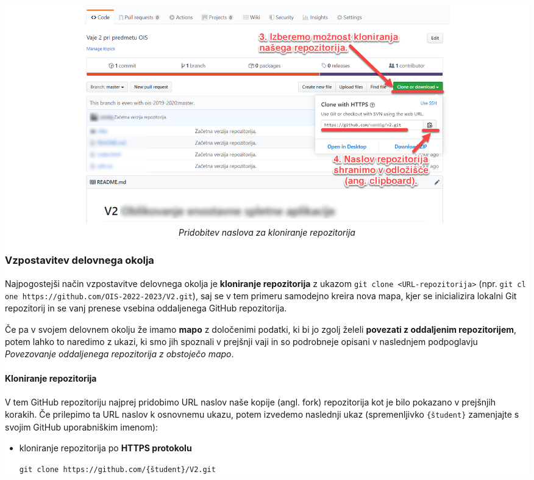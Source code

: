 <p align="center">
  <img src="img/GitHub_clone_naslov_repozitorija.png" width="600"><br>
  <i>Pridobitev naslova za kloniranje repozitorija</i>
</p>

### Vzpostavitev delovnega okolja

Najpogostejši način vzpostavitve delovnega okolja je **kloniranje repozitorija** z ukazom `git clone <URL-repozitorija>` (npr. `git clone https://github.com/OIS-2022-2023/V2.git`), saj se v tem primeru samodejno kreira nova mapa, kjer se inicializira lokalni Git repozitorij in se vanj prenese vsebina oddaljenega GitHub repozitorija.

Če pa v svojem delovnem okolju že imamo **mapo** z določenimi podatki, ki bi jo zgolj želeli **povezati z oddaljenim repozitorijem**, potem lahko to naredimo z ukazi, ki smo jih spoznali v prejšnji vaji in so podrobneje opisani v naslednjem podpoglavju _Povezovanje oddaljenega repozitorija z obstoječo mapo_.

#### Kloniranje repozitorija

V tem GitHub repozitoriju najprej pridobimo URL naslov naše kopije (angl. fork) repozitorija kot je bilo pokazano v prejšnjih korakih. Če prilepimo ta URL naslov k osnovnemu ukazu, potem izvedemo naslednji ukaz (spremenljivko `{študent}` zamenjajte s svojim GitHub uporabniškim imenom):

* kloniranje repozitorija po **HTTPS protokolu**

    ~~~~ {.bash}
    git clone https://github.com/{študent}/V2.git
    ~~~~
